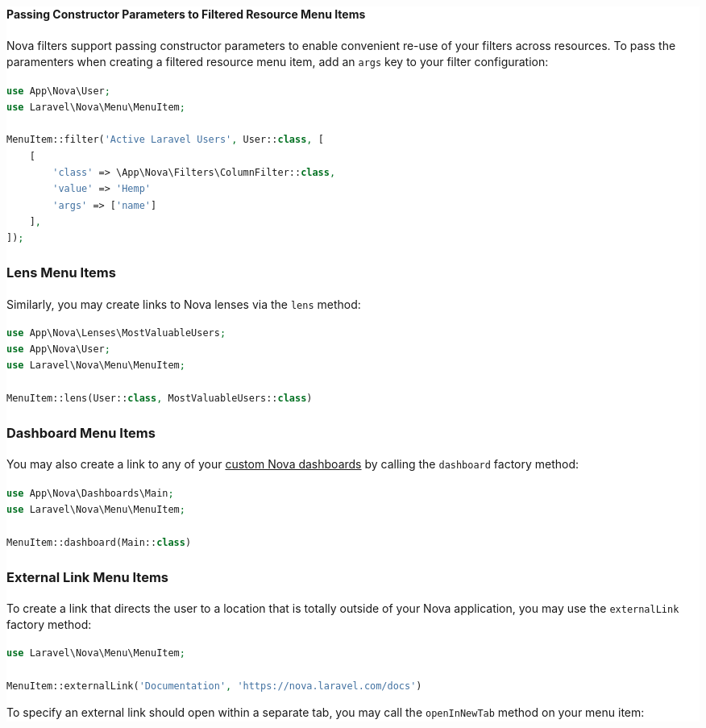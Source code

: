 #### Passing Constructor Parameters to Filtered Resource Menu Items

Nova filters support passing constructor parameters to enable convenient re-use of your filters across resources. To pass the paramenters when creating a filtered resource menu item, add an `args` key to your filter configuration:

```php
use App\Nova\User;
use Laravel\Nova\Menu\MenuItem;

MenuItem::filter('Active Laravel Users', User::class, [
    [
        'class' => \App\Nova\Filters\ColumnFilter::class,
        'value' => 'Hemp'
        'args' => ['name']
    ],
]);
```

### Lens Menu Items

Similarly, you may create links to Nova lenses via the `lens` method:

```php
use App\Nova\Lenses\MostValuableUsers;
use App\Nova\User;
use Laravel\Nova\Menu\MenuItem;

MenuItem::lens(User::class, MostValuableUsers::class)
```

### Dashboard Menu Items

You may also create a link to any of your [custom Nova dashboards](./dashboards.md) by calling the `dashboard` factory method:

```php
use App\Nova\Dashboards\Main;
use Laravel\Nova\Menu\MenuItem;

MenuItem::dashboard(Main::class)
```

### External Link Menu Items

To create a link that directs the user to a location that is totally outside of your Nova application, you may use the `externalLink` factory method:

```php
use Laravel\Nova\Menu\MenuItem;

MenuItem::externalLink('Documentation', 'https://nova.laravel.com/docs')
```

To specify an external link should open within a separate tab, you may call the `openInNewTab` method on your menu item:
